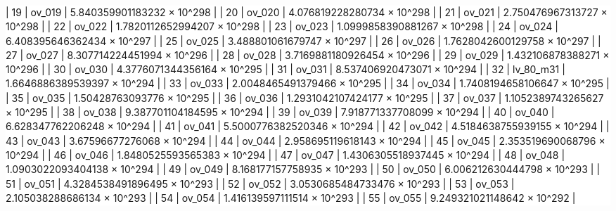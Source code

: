 | 19 | ov_019 | 5.840359901183232 × 10^298 |
| 20 | ov_020 | 4.076819228280734 × 10^298 |
| 21 | ov_021 | 2.750476967313727 × 10^298 |
| 22 | ov_022 | 1.7820112652994207 × 10^298 |
| 23 | ov_023 | 1.0999858390881267 × 10^298 |
| 24 | ov_024 | 6.408395646362434 × 10^297 |
| 25 | ov_025 | 3.488801061679747 × 10^297 |
| 26 | ov_026 | 1.7628042600129758 × 10^297 |
| 27 | ov_027 | 8.307714224451994 × 10^296 |
| 28 | ov_028 | 3.7169881180926454 × 10^296 |
| 29 | ov_029 | 1.432106878388271 × 10^296 |
| 30 | ov_030 | 4.3776071344356164 × 10^295 |
| 31 | ov_031 | 8.537406920473071 × 10^294 |
| 32 | lv_80_m31 | 1.6646886389539397 × 10^294 |
| 33 | ov_033 | 2.0048465491379466 × 10^295 |
| 34 | ov_034 | 1.7408194658106647 × 10^295 |
| 35 | ov_035 | 1.50428763093776 × 10^295 |
| 36 | ov_036 | 1.2931042107424177 × 10^295 |
| 37 | ov_037 | 1.1052389743265627 × 10^295 |
| 38 | ov_038 | 9.387701104184595 × 10^294 |
| 39 | ov_039 | 7.918771337708099 × 10^294 |
| 40 | ov_040 | 6.628347762206248 × 10^294 |
| 41 | ov_041 | 5.5000776382520346 × 10^294 |
| 42 | ov_042 | 4.5184638755939155 × 10^294 |
| 43 | ov_043 | 3.67596677276068 × 10^294 |
| 44 | ov_044 | 2.958695119618143 × 10^294 |
| 45 | ov_045 | 2.353519690068796 × 10^294 |
| 46 | ov_046 | 1.8480525593565383 × 10^294 |
| 47 | ov_047 | 1.4306305518937445 × 10^294 |
| 48 | ov_048 | 1.0903022093404138 × 10^294 |
| 49 | ov_049 | 8.168177157758935 × 10^293 |
| 50 | ov_050 | 6.006212630444798 × 10^293 |
| 51 | ov_051 | 4.3284538491896495 × 10^293 |
| 52 | ov_052 | 3.0530685484733476 × 10^293 |
| 53 | ov_053 | 2.105038288686134 × 10^293 |
| 54 | ov_054 | 1.416139597111514 × 10^293 |
| 55 | ov_055 | 9.249321021148642 × 10^292 |